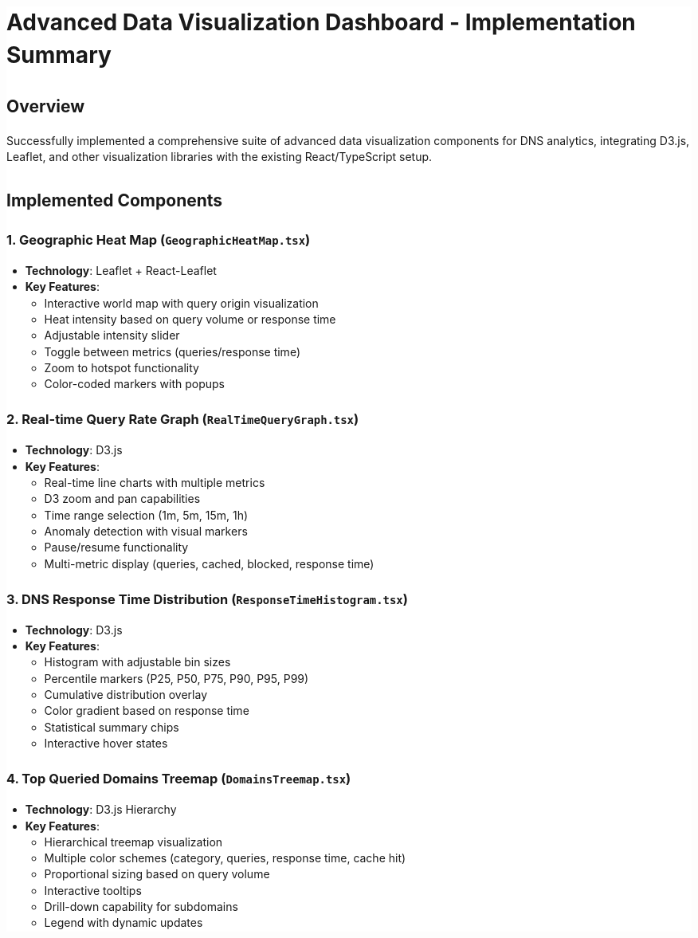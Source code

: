 # Advanced Data Visualization Dashboard - Implementation Summary

## Overview
Successfully implemented a comprehensive suite of advanced data visualization components for DNS analytics, integrating D3.js, Leaflet, and other visualization libraries with the existing React/TypeScript setup.

## Implemented Components

### 1. Geographic Heat Map (`GeographicHeatMap.tsx`)
- **Technology**: Leaflet + React-Leaflet
- **Key Features**:
  - Interactive world map with query origin visualization
  - Heat intensity based on query volume or response time
  - Adjustable intensity slider
  - Toggle between metrics (queries/response time)
  - Zoom to hotspot functionality
  - Color-coded markers with popups

### 2. Real-time Query Rate Graph (`RealTimeQueryGraph.tsx`)
- **Technology**: D3.js
- **Key Features**:
  - Real-time line charts with multiple metrics
  - D3 zoom and pan capabilities
  - Time range selection (1m, 5m, 15m, 1h)
  - Anomaly detection with visual markers
  - Pause/resume functionality
  - Multi-metric display (queries, cached, blocked, response time)

### 3. DNS Response Time Distribution (`ResponseTimeHistogram.tsx`)
- **Technology**: D3.js
- **Key Features**:
  - Histogram with adjustable bin sizes
  - Percentile markers (P25, P50, P75, P90, P95, P99)
  - Cumulative distribution overlay
  - Color gradient based on response time
  - Statistical summary chips
  - Interactive hover states

### 4. Top Queried Domains Treemap (`DomainsTreemap.tsx`)
- **Technology**: D3.js Hierarchy
- **Key Features**:
  - Hierarchical treemap visualization
  - Multiple color schemes (category, queries, response time, cache hit)
  - Proportional sizing based on query volume
  - Interactive tooltips
  - Drill-down capability for subdomains
  - Legend with dynamic updates
